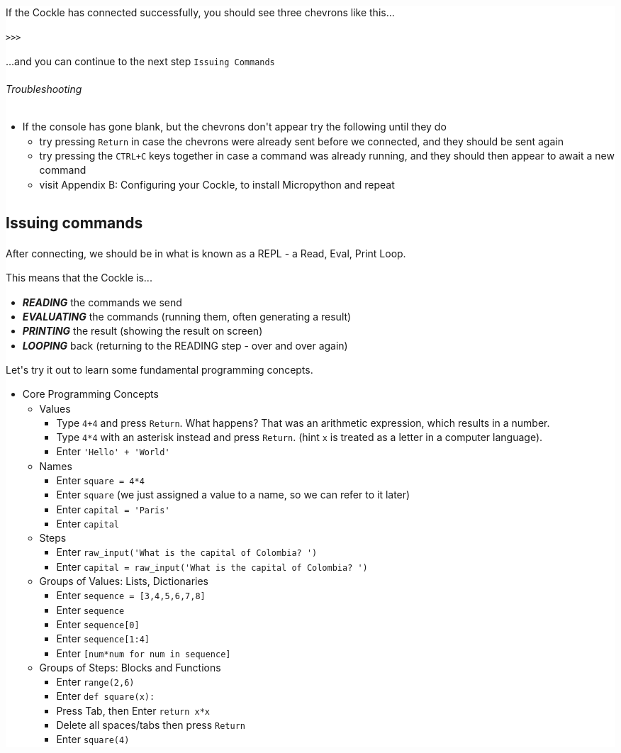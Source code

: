 If the Cockle has connected successfully, you should see three chevrons like this...

    >>>

...and you can continue to the next step ```Issuing Commands```

###### Troubleshooting

* If the console has gone blank, but the chevrons don't appear try the following until they do
	* try pressing ```Return``` in case the chevrons were already sent before we connected, and they should be sent again
	* try pressing the ```CTRL+C``` keys together in case a command was already running, and they should then appear to await a new command
	* visit Appendix B: Configuring your Cockle, to install Micropython and repeat

## Issuing commands

After connecting, we should be in what is known as a REPL - a Read, Eval, Print Loop.

This means that the Cockle is...

* ***READING*** the commands we send
* ***EVALUATING*** the commands (running them, often generating a result)
* ***PRINTING*** the result (showing the result on screen)
* ***LOOPING*** back (returning to the READING step - over and over again) 

Let's try it out to learn some fundamental programming concepts.

* Core Programming Concepts
	* Values
		* Type ```4+4``` and press ```Return```. What happens? That was an arithmetic expression, which results in a number. 
        * Type ```4*4``` with an asterisk instead and press ```Return```. (hint ```x``` is treated as a letter in a computer language).
		* Enter ```'Hello' + 'World'```
    * Names
    	* Enter ```square = 4*4```
    	* Enter ```square``` (we just assigned a value to a name, so we can refer to it later)
    	* Enter ```capital = 'Paris'```
    	* Enter ```capital```
    * Steps
    	* Enter ```raw_input('What is the capital of Colombia? ')```
    	* Enter ```capital = raw_input('What is the capital of Colombia? ')```
	* Groups of Values: Lists, Dictionaries
		* Enter ```sequence = [3,4,5,6,7,8]```
		* Enter ```sequence```
		* Enter ```sequence[0]```
		* Enter ```sequence[1:4]```
		* Enter ```[num*num for num in sequence]```
	* Groups of Steps: Blocks and Functions
		* Enter ```range(2,6)```
		* Enter ```def square(x):```
		* Press Tab, then Enter ```return x*x```
		* Delete all spaces/tabs then press ```Return```
		* Enter ```square(4)```
